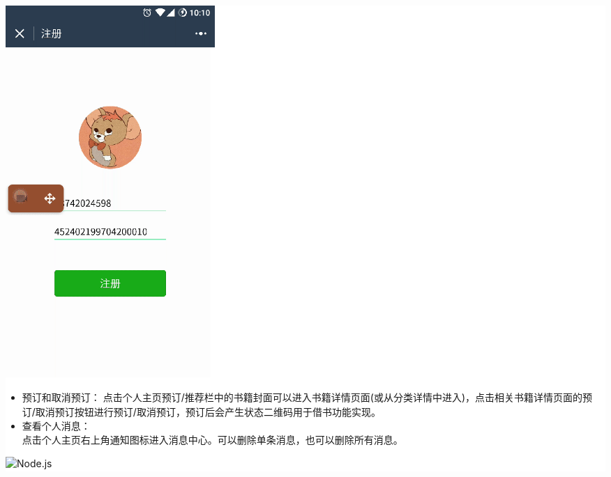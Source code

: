 <img alt="Node.js" src="./ReadmeImage/5.1.1.gif" width="300px"/>

- 预订和取消预订：
点击个人主页预订/推荐栏中的书籍封面可以进入书籍详情页面(或从分类详情中进入)，点击相关书籍详情页面的预订/取消预订按钮进行预订/取消预订，预订后会产生状态二维码用于借书功能实现。
- 查看个人消息：  
点击个人主页右上角通知图标进入消息中心。可以删除单条消息，也可以删除所有消息。  
<img alt="Node.js" src="./ReadmeImage/5.1.2.gif" width="300px"/>
